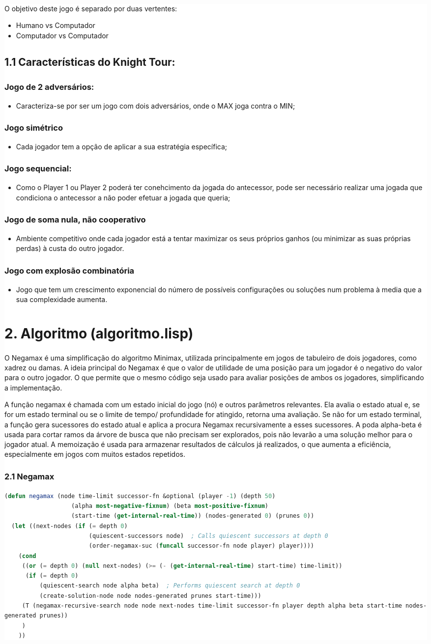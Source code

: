 O objetivo deste jogo é separado por duas vertentes:
* Humano vs Computador
* Computador vs Computador 

## 1.1 Características do Knight Tour:

### Jogo de 2 adversários: 

* Caracteriza-se por ser um jogo com dois adversários, onde o MAX joga contra o MIN;

### Jogo simétrico

 * Cada jogador tem a opção de aplicar a sua estratégia específica;

### Jogo sequencial:

 * Como o Player 1 ou Player 2 poderá ter conehcimento da jogada do antecessor, pode ser necessário realizar uma jogada que condiciona o antecessor a não poder efetuar a jogada que queria; 

### Jogo de soma nula, não cooperativo

* Ambiente competitivo onde cada jogador está a tentar maximizar os seus próprios ganhos (ou minimizar as suas próprias perdas) à custa do outro jogador.

###  Jogo com explosão combinatória

* Jogo que tem um crescimento exponencial do número de possíveis configurações ou soluções num problema à media que a sua complexidade aumenta.


# 2. Algoritmo (algoritmo.lisp)

O Negamax é uma simplificação do algoritmo Minimax, utilizada principalmente em jogos de tabuleiro de dois jogadores, como xadrez ou damas. A ideia principal do Negamax é que o valor de utilidade de uma posição para um jogador é o negativo do valor para o outro jogador. O que permite que o mesmo código seja usado para avaliar posições de ambos os jogadores, simplificando a implementação.

A função negamax é chamada com um estado inicial do jogo (nó) e outros parâmetros relevantes.
Ela avalia o estado atual e, se for um estado terminal ou se o limite de tempo/ profundidade for atingido, retorna uma avaliação.
Se não for um estado terminal, a função gera sucessores do estado atual e aplica a procura Negamax recursivamente a esses sucessores.
A poda alpha-beta é usada para cortar ramos da árvore de busca que não precisam ser explorados, pois não levarão a uma solução melhor para o jogador atual.
A memoização é usada para armazenar resultados de cálculos já realizados, o que aumenta a eficiência, especialmente em jogos com muitos estados repetidos.

### 2.1 **Negamax**
```lisp
(defun negamax (node time-limit successor-fn &optional (player -1) (depth 50) 
                   (alpha most-negative-fixnum) (beta most-positive-fixnum) 
                   (start-time (get-internal-real-time)) (nodes-generated 0) (prunes 0))
  (let ((next-nodes (if (= depth 0)
                        (quiescent-successors node)  ; Calls quiescent successors at depth 0
                        (order-negamax-suc (funcall successor-fn node player) player))))
    (cond
     ((or (= depth 0) (null next-nodes) (>= (- (get-internal-real-time) start-time) time-limit))
      (if (= depth 0)
          (quiescent-search node alpha beta)  ; Performs quiescent search at depth 0
          (create-solution-node node nodes-generated prunes start-time)))
     (T (negamax-recursive-search node node next-nodes time-limit successor-fn player depth alpha beta start-time nodes-generated prunes))
     )
    ))
```